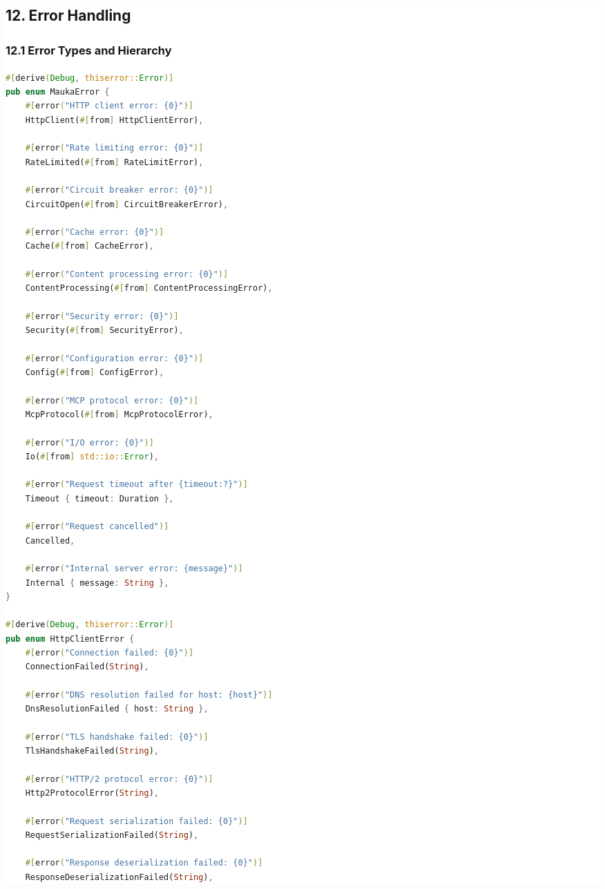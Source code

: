 ## 12. Error Handling

### 12.1 Error Types and Hierarchy

```rust
#[derive(Debug, thiserror::Error)]
pub enum MaukaError {
    #[error("HTTP client error: {0}")]
    HttpClient(#[from] HttpClientError),
    
    #[error("Rate limiting error: {0}")]
    RateLimited(#[from] RateLimitError),
    
    #[error("Circuit breaker error: {0}")]
    CircuitOpen(#[from] CircuitBreakerError),
    
    #[error("Cache error: {0}")]
    Cache(#[from] CacheError),
    
    #[error("Content processing error: {0}")]
    ContentProcessing(#[from] ContentProcessingError),
    
    #[error("Security error: {0}")]
    Security(#[from] SecurityError),
    
    #[error("Configuration error: {0}")]
    Config(#[from] ConfigError),
    
    #[error("MCP protocol error: {0}")]
    McpProtocol(#[from] McpProtocolError),
    
    #[error("I/O error: {0}")]
    Io(#[from] std::io::Error),
    
    #[error("Request timeout after {timeout:?}")]
    Timeout { timeout: Duration },
    
    #[error("Request cancelled")]
    Cancelled,
    
    #[error("Internal server error: {message}")]
    Internal { message: String },
}

#[derive(Debug, thiserror::Error)]
pub enum HttpClientError {
    #[error("Connection failed: {0}")]
    ConnectionFailed(String),
    
    #[error("DNS resolution failed for host: {host}")]
    DnsResolutionFailed { host: String },
    
    #[error("TLS handshake failed: {0}")]
    TlsHandshakeFailed(String),
    
    #[error("HTTP/2 protocol error: {0}")]
    Http2ProtocolError(String),
    
    #[error("Request serialization failed: {0}")]
    RequestSerializationFailed(String),
    
    #[error("Response deserialization failed: {0}")]
    ResponseDeserializationFailed(String),
```